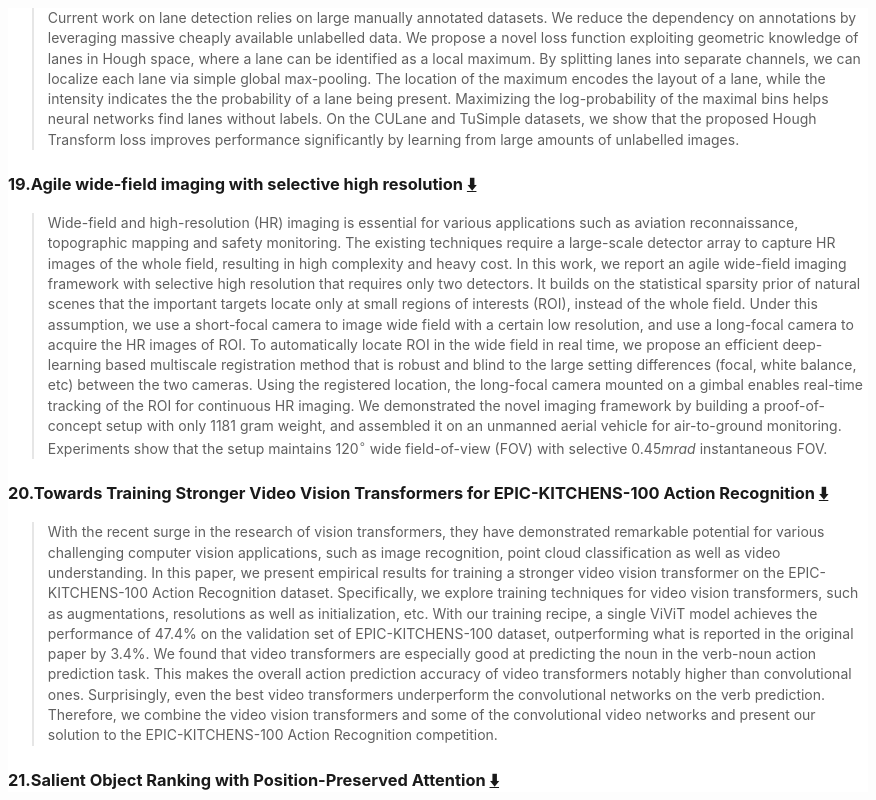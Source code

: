 >  Current work on lane detection relies on large manually annotated datasets. We reduce the dependency on annotations by leveraging massive cheaply available unlabelled data. We propose a novel loss function exploiting geometric knowledge of lanes in Hough space, where a lane can be identified as a local maximum. By splitting lanes into separate channels, we can localize each lane via simple global max-pooling. The location of the maximum encodes the layout of a lane, while the intensity indicates the the probability of a lane being present. Maximizing the log-probability of the maximal bins helps neural networks find lanes without labels. On the CULane and TuSimple datasets, we show that the proposed Hough Transform loss improves performance significantly by learning from large amounts of unlabelled images.      
### 19.Agile wide-field imaging with selective high resolution  [ :arrow_down: ](https://arxiv.org/pdf/2106.05082.pdf)
>  Wide-field and high-resolution (HR) imaging is essential for various applications such as aviation reconnaissance, topographic mapping and safety monitoring. The existing techniques require a large-scale detector array to capture HR images of the whole field, resulting in high complexity and heavy cost. In this work, we report an agile wide-field imaging framework with selective high resolution that requires only two detectors. It builds on the statistical sparsity prior of natural scenes that the important targets locate only at small regions of interests (ROI), instead of the whole field. Under this assumption, we use a short-focal camera to image wide field with a certain low resolution, and use a long-focal camera to acquire the HR images of ROI. To automatically locate ROI in the wide field in real time, we propose an efficient deep-learning based multiscale registration method that is robust and blind to the large setting differences (focal, white balance, etc) between the two cameras. Using the registered location, the long-focal camera mounted on a gimbal enables real-time tracking of the ROI for continuous HR imaging. We demonstrated the novel imaging framework by building a proof-of-concept setup with only 1181 gram weight, and assembled it on an unmanned aerial vehicle for air-to-ground monitoring. Experiments show that the setup maintains 120$^{\circ}$ wide field-of-view (FOV) with selective 0.45$mrad$ instantaneous FOV.      
### 20.Towards Training Stronger Video Vision Transformers for EPIC-KITCHENS-100 Action Recognition  [ :arrow_down: ](https://arxiv.org/pdf/2106.05058.pdf)
>  With the recent surge in the research of vision transformers, they have demonstrated remarkable potential for various challenging computer vision applications, such as image recognition, point cloud classification as well as video understanding. In this paper, we present empirical results for training a stronger video vision transformer on the EPIC-KITCHENS-100 Action Recognition dataset. Specifically, we explore training techniques for video vision transformers, such as augmentations, resolutions as well as initialization, etc. With our training recipe, a single ViViT model achieves the performance of 47.4\% on the validation set of EPIC-KITCHENS-100 dataset, outperforming what is reported in the original paper by 3.4%. We found that video transformers are especially good at predicting the noun in the verb-noun action prediction task. This makes the overall action prediction accuracy of video transformers notably higher than convolutional ones. Surprisingly, even the best video transformers underperform the convolutional networks on the verb prediction. Therefore, we combine the video vision transformers and some of the convolutional video networks and present our solution to the EPIC-KITCHENS-100 Action Recognition competition.      
### 21.Salient Object Ranking with Position-Preserved Attention  [ :arrow_down: ](https://arxiv.org/pdf/2106.05047.pdf)